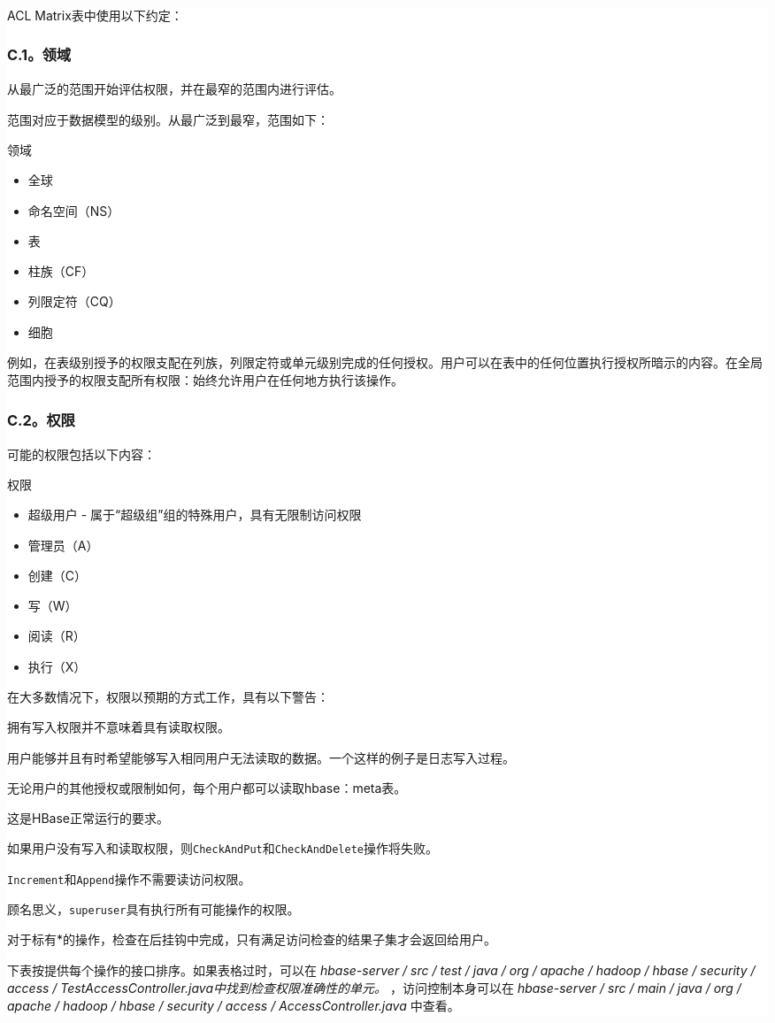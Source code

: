ACL Matrix表中使用以下约定：

### C.1。领域

从最广泛的范围开始评估权限，并在最窄的范围内进行评估。

范围对应于数据模型的级别。从最广泛到最窄，范围如下：

领域

*   全球

*   命名空间（NS）

*   表

*   柱族（CF）

*   列限定符（CQ）

*   细胞

例如，在表级别授予的权限支配在列族，列限定符或单元级别完成的任何授权。用户可以在表中的任何位置执行授权所暗示的内容。在全局范围内授予的权限支配所有权限：始终允许用户在任何地方执行该操作。

### C.2。权限

可能的权限包括以下内容：

权限

*   超级用户 - 属于“超级组”组的特殊用户，具有无限制访问权限

*   管理员（A）

*   创建（C）

*   写（W）

*   阅读（R）

*   执行（X）

在大多数情况下，权限以预期的方式工作，具有以下警告：

拥有写入权限并不意味着具有读取权限。

用户能够并且有时希望能够写入相同用户无法读取的数据。一个这样的例子是日志写入过程。

无论用户的其他授权或限制如何，每个用户都可以读取hbase：meta表。

这是HBase正常运行的要求。

如果用户没有写入和读取权限，则`CheckAndPut`和`CheckAndDelete`操作将失败。

`Increment`和`Append`操作不需要读访问权限。

顾名思义，`superuser`具有执行所有可能操作的权限。

对于标有*的操作，检查在后挂钩中完成，只有满足访问检查的结果子集才会返回给用户。

下表按提供每个操作的接口排序。如果表格过时，可以在 _hbase-server / src / test / java / org / apache / hadoop / hbase / security / access / TestAccessController.java中找到检查权限准确性的单元。_ ，访问控制本身可以在 _hbase-server / src / main / java / org / apache / hadoop / hbase / security / access / AccessController.java_ 中查看。
